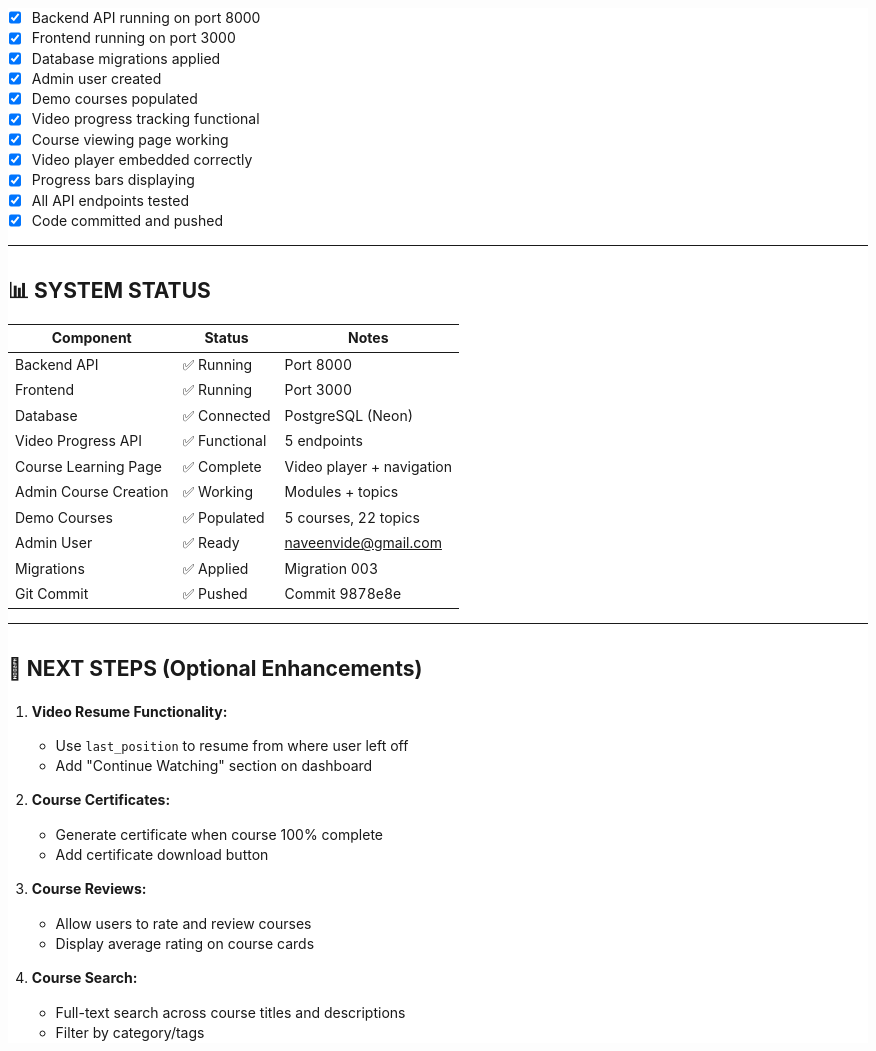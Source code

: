- [x] Backend API running on port 8000
- [x] Frontend running on port 3000
- [x] Database migrations applied
- [x] Admin user created
- [x] Demo courses populated
- [x] Video progress tracking functional
- [x] Course viewing page working
- [x] Video player embedded correctly
- [x] Progress bars displaying
- [x] All API endpoints tested
- [x] Code committed and pushed

---

## 📊 SYSTEM STATUS

| Component | Status | Notes |
|-----------|--------|-------|
| Backend API | ✅ Running | Port 8000 |
| Frontend | ✅ Running | Port 3000 |
| Database | ✅ Connected | PostgreSQL (Neon) |
| Video Progress API | ✅ Functional | 5 endpoints |
| Course Learning Page | ✅ Complete | Video player + navigation |
| Admin Course Creation | ✅ Working | Modules + topics |
| Demo Courses | ✅ Populated | 5 courses, 22 topics |
| Admin User | ✅ Ready | naveenvide@gmail.com |
| Migrations | ✅ Applied | Migration 003 |
| Git Commit | ✅ Pushed | Commit 9878e8e |

---

## 🎯 NEXT STEPS (Optional Enhancements)

1. **Video Resume Functionality:**
   - Use `last_position` to resume from where user left off
   - Add "Continue Watching" section on dashboard

2. **Course Certificates:**
   - Generate certificate when course 100% complete
   - Add certificate download button

3. **Course Reviews:**
   - Allow users to rate and review courses
   - Display average rating on course cards

4. **Course Search:**
   - Full-text search across course titles and descriptions
   - Filter by category/tags
